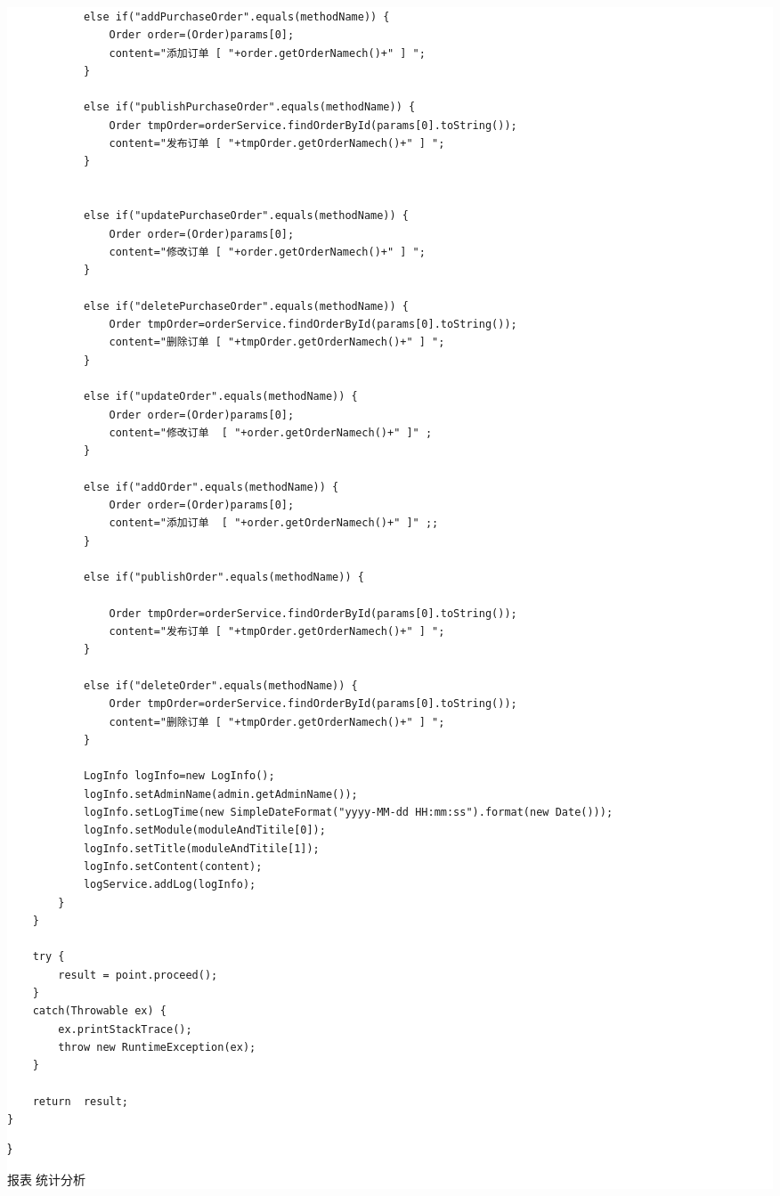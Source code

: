     			else if("addPurchaseOrder".equals(methodName)) {
    				Order order=(Order)params[0];
    				content="添加订单 [ "+order.getOrderNamech()+" ] ";
    			}
    			
    			else if("publishPurchaseOrder".equals(methodName)) {
    				Order tmpOrder=orderService.findOrderById(params[0].toString());
    				content="发布订单 [ "+tmpOrder.getOrderNamech()+" ] ";
    			}
    			
    			
    			else if("updatePurchaseOrder".equals(methodName)) {
    				Order order=(Order)params[0];
    				content="修改订单 [ "+order.getOrderNamech()+" ] ";
    			}
	
    			else if("deletePurchaseOrder".equals(methodName)) {
    				Order tmpOrder=orderService.findOrderById(params[0].toString());
    				content="删除订单 [ "+tmpOrder.getOrderNamech()+" ] ";
    			}

    			else if("updateOrder".equals(methodName)) {
    				Order order=(Order)params[0];
    				content="修改订单  [ "+order.getOrderNamech()+" ]" ;
    			}
    			
    			else if("addOrder".equals(methodName)) {
    				Order order=(Order)params[0];
    				content="添加订单  [ "+order.getOrderNamech()+" ]" ;;
    			}
    
    			else if("publishOrder".equals(methodName)) {
    				
    				Order tmpOrder=orderService.findOrderById(params[0].toString());
    				content="发布订单 [ "+tmpOrder.getOrderNamech()+" ] ";
    			}
    			
    			else if("deleteOrder".equals(methodName)) {
    				Order tmpOrder=orderService.findOrderById(params[0].toString());
    				content="删除订单 [ "+tmpOrder.getOrderNamech()+" ] ";
    			}
    			
    			LogInfo logInfo=new LogInfo();
        		logInfo.setAdminName(admin.getAdminName());
        		logInfo.setLogTime(new SimpleDateFormat("yyyy-MM-dd HH:mm:ss").format(new Date()));
        		logInfo.setModule(moduleAndTitile[0]);
        		logInfo.setTitle(moduleAndTitile[1]);
        		logInfo.setContent(content);
        		logService.addLog(logInfo);
    		} 		
    	}
    
		try {
			result = point.proceed();
		}
		catch(Throwable ex) {
			ex.printStackTrace();
			throw new RuntimeException(ex);
		}
	
		return  result;
	}
}


   报表 统计分析
     <script src="./js/echarts.js"></script>	
    
